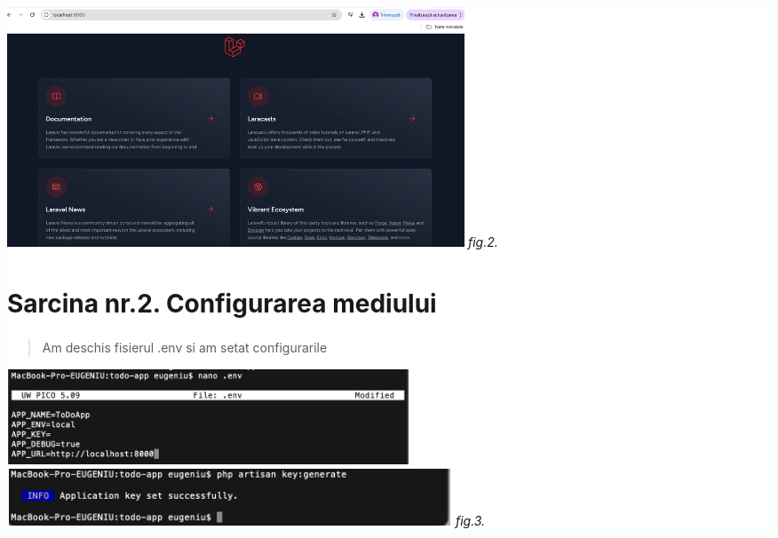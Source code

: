 <img src="./jljo2wrm.png"
style="width:5.36458in;height:2.8125in" />
*fig.2.*

# **Sarcina** **nr.2.** **Configurarea** **mediului**

> Am deschis fisierul .env si am setat configurarile

<img src="./gp3c0i2h.png"
style="width:4.71875in;height:1.11458in" />
<img src="./qztvarkj.png"
style="width:5.21875in;height:0.66667in" />
*fig.3.*
